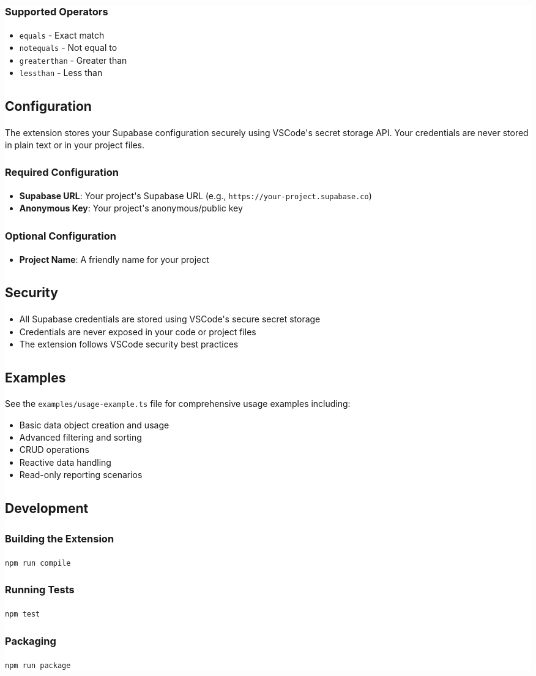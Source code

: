 ### Supported Operators
- `equals` - Exact match
- `notequals` - Not equal to
- `greaterthan` - Greater than
- `lessthan` - Less than

## Configuration

The extension stores your Supabase configuration securely using VSCode's secret storage API. Your credentials are never stored in plain text or in your project files.

### Required Configuration
- **Supabase URL**: Your project's Supabase URL (e.g., `https://your-project.supabase.co`)
- **Anonymous Key**: Your project's anonymous/public key

### Optional Configuration
- **Project Name**: A friendly name for your project

## Security

- All Supabase credentials are stored using VSCode's secure secret storage
- Credentials are never exposed in your code or project files
- The extension follows VSCode security best practices

## Examples

See the `examples/usage-example.ts` file for comprehensive usage examples including:
- Basic data object creation and usage
- Advanced filtering and sorting
- CRUD operations
- Reactive data handling
- Read-only reporting scenarios

## Development

### Building the Extension

```bash
npm run compile
```

### Running Tests

```bash
npm test
```

### Packaging

```bash
npm run package
```
